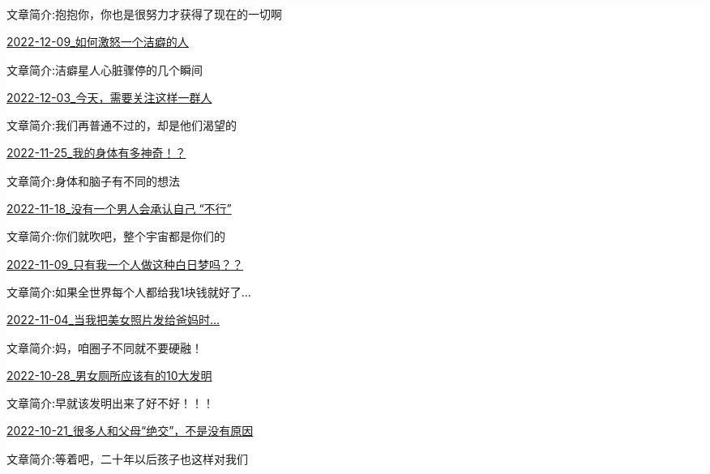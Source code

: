 文章简介:抱抱你，你也是很努力才获得了现在的一切啊



[2022-12-09_如何激怒一个洁癖的人](http://mp.weixin.qq.com/s?__biz=MzIwNzc5MTQxMw==&mid=2247502615&idx=1&sn=e42d43017fd976dab5c80807091bbc98&chksm=970e7f4da079f65b5b4a0a3fadf7ed17192f7b49bbe3eac0bf7ded546ed0c3affcc62d0b5d19#rd)

文章简介:洁癖星人心脏骤停的几个瞬间



[2022-12-03_今天，需要关注这样一群人](http://mp.weixin.qq.com/s?__biz=MzIwNzc5MTQxMw==&mid=2247502551&idx=1&sn=027dcabbe35c3c765b4f61702545e086&chksm=970e7e8da079f79bf25d07bbd6e2b3066779adfb13317501a02c3e8c9779dbce652c3dcc4fa4#rd)

文章简介:我们再普通不过的，却是他们渴望的



[2022-11-25_我的身体有多神奇！？](http://mp.weixin.qq.com/s?__biz=MzIwNzc5MTQxMw==&mid=2247502443&idx=1&sn=3297b847a091423d129aaad390a9adcd&chksm=970e7e31a079f727c76d5de48bd7be9894c594bf4414ef69197fb5cee529c5bec5f9f2b80cb8#rd)

文章简介:身体和脑子有不同的想法



[2022-11-18_没有一个男人会承认自己 “不行”](http://mp.weixin.qq.com/s?__biz=MzIwNzc5MTQxMw==&mid=2247502417&idx=1&sn=a8e00734a2f77cf9221c3c89c6d7d11b&chksm=970e7e0ba079f71d90d777dbb00b6b6e3bcab587e0284af9418650b4c191c3269a181384f879#rd)

文章简介:你们就吹吧，整个宇宙都是你们的



[2022-11-09_只有我一个人做这种白日梦吗？？](http://mp.weixin.qq.com/s?__biz=MzIwNzc5MTQxMw==&mid=2247502368&idx=1&sn=176040189d91bf723f6968efd8c19561&chksm=970e7e7aa079f76cc12d9141510a9c66a2d11154a19bf1979f32d4db5f037c5710b6fbd6b1a6#rd)

文章简介:如果全世界每个人都给我1块钱就好了...



[2022-11-04_当我把美女照片发给爸妈时...](http://mp.weixin.qq.com/s?__biz=MzIwNzc5MTQxMw==&mid=2247502313&idx=1&sn=6bc4f077f540ef58a463436740677d65&chksm=970e7db3a079f4a5aee9542252f079f5d2d50a8e5f35f7a81223ee1d478cd855f671455fbd8f#rd)

文章简介:妈，咱圈子不同就不要硬融！



[2022-10-28_男女厕所应该有的10大发明](http://mp.weixin.qq.com/s?__biz=MzIwNzc5MTQxMw==&mid=2247502266&idx=1&sn=a0cada2a0683374994325d88f0861185&chksm=970e7de0a079f4f6bb28106d8430334362222fc11d0da01a7387f372debb91d01ad98410ae15#rd)

文章简介:早就该发明出来了好不好！！！



[2022-10-21_很多人和父母“绝交”，不是没有原因](http://mp.weixin.qq.com/s?__biz=MzIwNzc5MTQxMw==&mid=2247502205&idx=1&sn=8f74a650757233a6f6f25e74b088b5f3&chksm=970e7d27a079f4315a07cb093e06f5b081a0e064a16659c640c2f26dc1da6eb5d43830bb0843#rd)

文章简介:等着吧，二十年以后孩子也这样对我们
